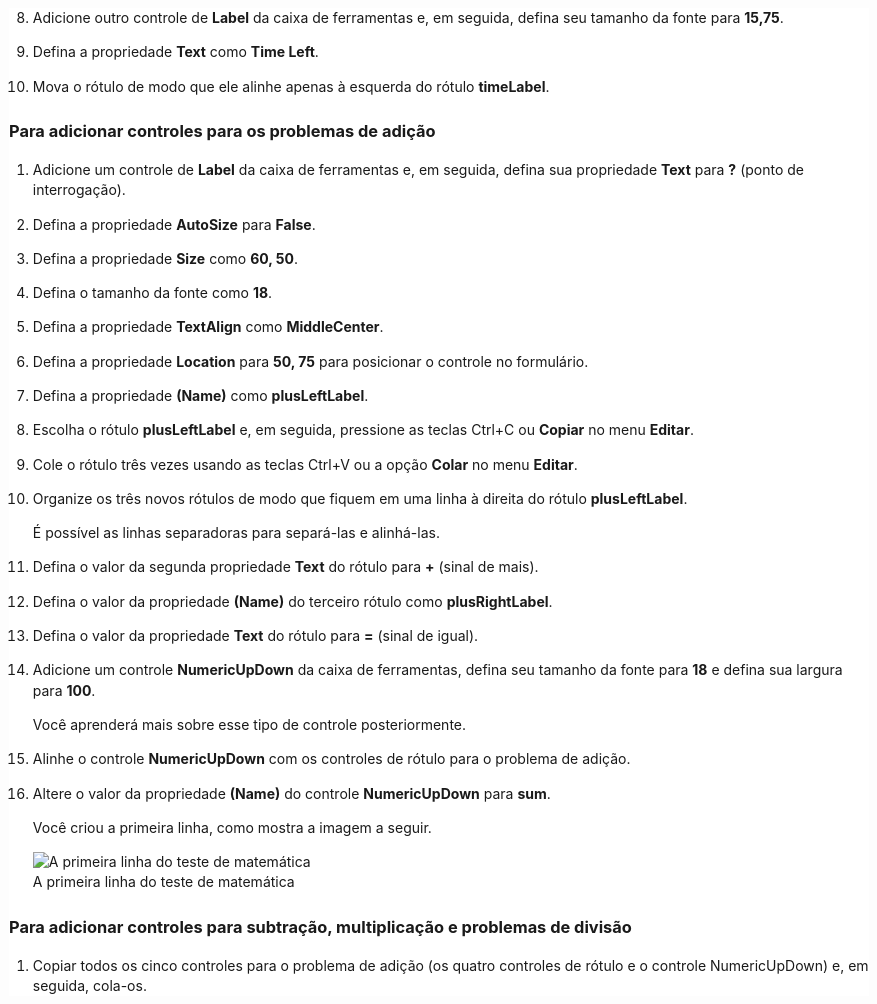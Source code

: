 8.  Adicione outro controle de **Label** da caixa de ferramentas e, em seguida, defina seu tamanho da fonte para **15,75**.  
  
9. Defina a propriedade **Text** como **Time Left**.  
  
10. Mova o rótulo de modo que ele alinhe apenas à esquerda do rótulo **timeLabel**.  
  
### <a name="to-add-controls-for-the-addition-problems"></a>Para adicionar controles para os problemas de adição  
  
1.  Adicione um controle de **Label** da caixa de ferramentas e, em seguida, defina sua propriedade **Text** para **?** (ponto de interrogação).  
  
2.  Defina a propriedade **AutoSize** para **False**.  
  
3.  Defina a propriedade **Size** como **60, 50**.  
  
4.  Defina o tamanho da fonte como **18**.  
  
5.  Defina a propriedade **TextAlign** como **MiddleCenter**.  
  
6.  Defina a propriedade **Location** para **50, 75** para posicionar o controle no formulário.  
  
7.  Defina a propriedade **(Name)** como **plusLeftLabel**.  
  
8.  Escolha o rótulo **plusLeftLabel** e, em seguida, pressione as teclas Ctrl+C ou **Copiar** no menu **Editar**.  
  
9. Cole o rótulo três vezes usando as teclas Ctrl+V ou a opção **Colar** no menu **Editar**.  
  
10. Organize os três novos rótulos de modo que fiquem em uma linha à direita do rótulo **plusLeftLabel**.  
  
     É possível as linhas separadoras para separá-las e alinhá-las.  
  
11. Defina o valor da segunda propriedade **Text** do rótulo para **+** (sinal de mais).  
  
12. Defina o valor da propriedade **(Name)** do terceiro rótulo como **plusRightLabel**.  
  
13. Defina o valor da propriedade **Text** do rótulo para **=** (sinal de igual).  
  
14. Adicione um controle **NumericUpDown** da caixa de ferramentas, defina seu tamanho da fonte para **18** e defina sua largura para **100**.  
  
     Você aprenderá mais sobre esse tipo de controle posteriormente.  
  
15. Alinhe o controle **NumericUpDown** com os controles de rótulo para o problema de adição.  
  
16. Altere o valor da propriedade **(Name)** do controle **NumericUpDown** para **sum**.  
  
     Você criou a primeira linha, como mostra a imagem a seguir.  
  
     ![A primeira linha do teste de matemática](../ide/media/express_firstrow.png "Express_firstRow")  
A primeira linha do teste de matemática  
  
### <a name="to-add-controls-for-the-subtraction-multiplication-and-division-problems"></a>Para adicionar controles para subtração, multiplicação e problemas de divisão  
  
1.  Copiar todos os cinco controles para o problema de adição (os quatro controles de rótulo e o controle NumericUpDown) e, em seguida, cola-os.  
  